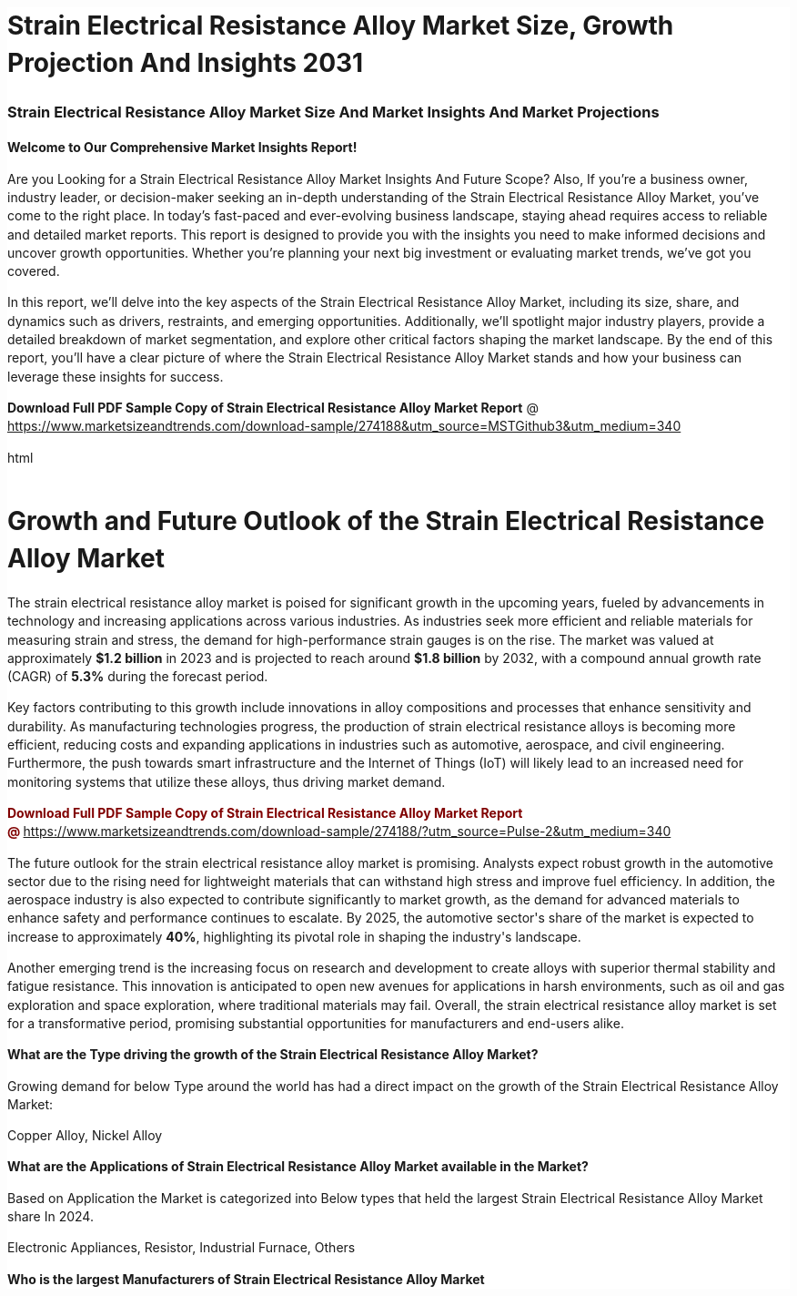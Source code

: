 <H1> Strain Electrical Resistance Alloy Market Size, Growth Projection And Insights 2031</H1><div class="" data-test-id=""><h3><span class="">Strain Electrical Resistance Alloy Market Size And Market Insights And Market Projections</span></h3></div><div class="" data-test-id=""><p><strong>Welcome to Our Comprehensive Market Insights Report!</strong></p><p>Are you Looking for a Strain Electrical Resistance Alloy Market Insights And Future Scope? Also, If you&rsquo;re a business owner, industry leader, or decision-maker seeking an in-depth understanding of the Strain Electrical Resistance Alloy Market, you&rsquo;ve come to the right place. In today&rsquo;s fast-paced and ever-evolving business landscape, staying ahead requires access to reliable and detailed market reports. This report is designed to provide you with the insights you need to make informed decisions and uncover growth opportunities. Whether you&rsquo;re planning your next big investment or evaluating market trends, we&rsquo;ve got you covered.</p><p>In this report, we&rsquo;ll delve into the key aspects of the Strain Electrical Resistance Alloy Market, including its size, share, and dynamics such as drivers, restraints, and emerging opportunities. Additionally, we&rsquo;ll spotlight major industry players, provide a detailed breakdown of market segmentation, and explore other critical factors shaping the market landscape. By the end of this report, you&rsquo;ll have a clear picture of where the Strain Electrical Resistance Alloy Market stands and how your business can leverage these insights for success.</p><p><strong>Download Full PDF Sample Copy of Strain Electrical Resistance Alloy Market Report</strong> @ <a href="https://www.marketsizeandtrends.com/download-sample/274188&utm_source=MSTGithub3&utm_medium=340" target="_blank">https://www.marketsizeandtrends.com/download-sample/274188&utm_source=MSTGithub3&utm_medium=340</a></p></div><div class="" data-test-id=""><p><span class="">html<html><head> <title>Growth and Future Outlook of the Strain Electrical Resistance Alloy Market</title></head><body> <h1>Growth and Future Outlook of the Strain Electrical Resistance Alloy Market</h1> <p>The strain electrical resistance alloy market is poised for significant growth in the upcoming years, fueled by advancements in technology and increasing applications across various industries. As industries seek more efficient and reliable materials for measuring strain and stress, the demand for high-performance strain gauges is on the rise. The market was valued at approximately <strong>$1.2 billion</strong> in 2023 and is projected to reach around <strong>$1.8 billion</strong> by 2032, with a compound annual growth rate (CAGR) of <strong>5.3%</strong> during the forecast period.</p> <p>Key factors contributing to this growth include innovations in alloy compositions and processes that enhance sensitivity and durability. As manufacturing technologies progress, the production of strain electrical resistance alloys is becoming more efficient, reducing costs and expanding applications in industries such as automotive, aerospace, and civil engineering. Furthermore, the push towards smart infrastructure and the Internet of Things (IoT) will likely lead to an increased need for monitoring systems that utilize these alloys, thus driving market demand.</p> <p><strong><span style="color: #800000;">Download Full PDF Sample Copy of Strain Electrical Resistance Alloy Market Report @</span>&nbsp;</strong><a href="https://www.marketsizeandtrends.com/download-sample/274188/?utm_source=Pulse-2&amp;utm_medium=340">https://www.marketsizeandtrends.com/download-sample/274188/?utm_source=Pulse-2&amp;utm_medium=340</a></p> <p>The future outlook for the strain electrical resistance alloy market is promising. Analysts expect robust growth in the automotive sector due to the rising need for lightweight materials that can withstand high stress and improve fuel efficiency. In addition, the aerospace industry is also expected to contribute significantly to market growth, as the demand for advanced materials to enhance safety and performance continues to escalate. By 2025, the automotive sector's share of the market is expected to increase to approximately <strong>40%</strong>, highlighting its pivotal role in shaping the industry's landscape.</p> <p>Another emerging trend is the increasing focus on research and development to create alloys with superior thermal stability and fatigue resistance. This innovation is anticipated to open new avenues for applications in harsh environments, such as oil and gas exploration and space exploration, where traditional materials may fail. Overall, the strain electrical resistance alloy market is set for a transformative period, promising substantial opportunities for manufacturers and end-users alike.</p></body></html></span></p><p><strong><span class="">What are the&nbsp;Type driving the growth of the Strain Electrical Resistance Alloy Market?</span></strong></p></div><div class="" data-test-id=""><p><span class="">Growing demand for below Type around the world has had a direct impact on the growth of the Strain Electrical Resistance Alloy Market:</span></p></div><div class="" data-test-id=""><p>Copper Alloy, Nickel Alloy</p><p><span class=""><strong>What are the&nbsp;Applications&nbsp;of Strain Electrical Resistance Alloy Market available in the Market?</strong></span></p></div><div class="" data-test-id=""><p><span class="">Based on Application the Market is categorized into Below types that held the largest Strain Electrical Resistance Alloy Market share In 2024.</span></p></div><div class="" data-test-id=""><p><span class="">Electronic Appliances, Resistor, Industrial Furnace, Others</span></p><p><span class=""><strong>Who is the largest Manufacturers of Strain Electrical Resistance Alloy Market